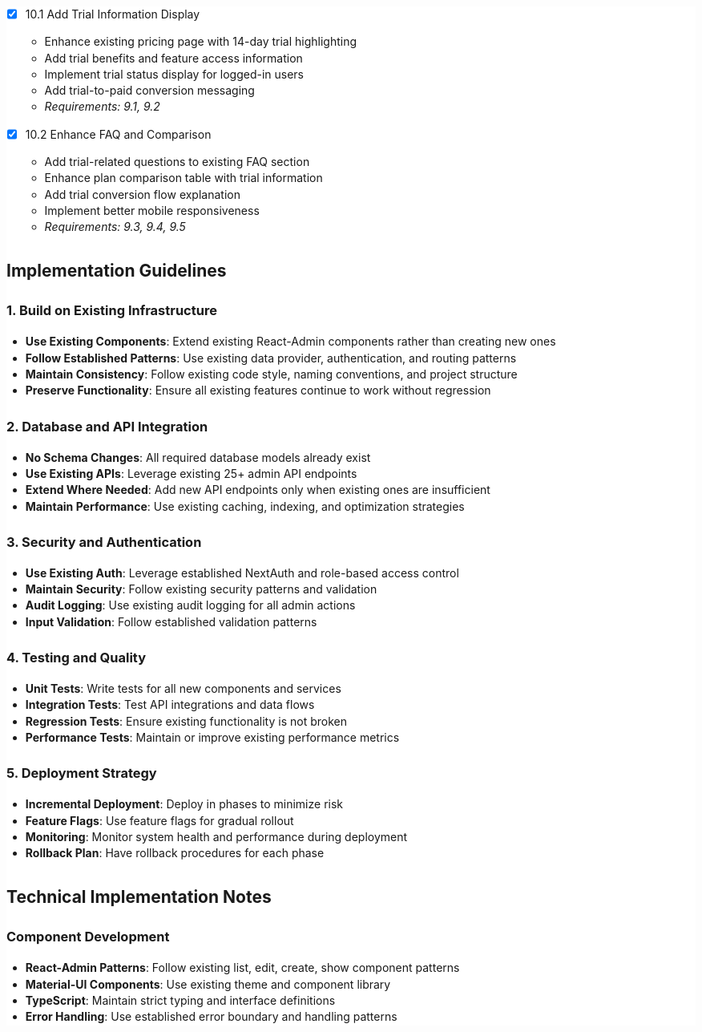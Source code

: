 - [x] 10.1 Add Trial Information Display
  - Enhance existing pricing page with 14-day trial highlighting
  - Add trial benefits and feature access information
  - Implement trial status display for logged-in users
  - Add trial-to-paid conversion messaging
  - _Requirements: 9.1, 9.2_

- [x] 10.2 Enhance FAQ and Comparison
  - Add trial-related questions to existing FAQ section
  - Enhance plan comparison table with trial information
  - Add trial conversion flow explanation
  - Implement better mobile responsiveness
  - _Requirements: 9.3, 9.4, 9.5_

## Implementation Guidelines

### 1. Build on Existing Infrastructure
- **Use Existing Components**: Extend existing React-Admin components rather than creating new ones
- **Follow Established Patterns**: Use existing data provider, authentication, and routing patterns
- **Maintain Consistency**: Follow existing code style, naming conventions, and project structure
- **Preserve Functionality**: Ensure all existing features continue to work without regression

### 2. Database and API Integration
- **No Schema Changes**: All required database models already exist
- **Use Existing APIs**: Leverage existing 25+ admin API endpoints
- **Extend Where Needed**: Add new API endpoints only when existing ones are insufficient
- **Maintain Performance**: Use existing caching, indexing, and optimization strategies

### 3. Security and Authentication
- **Use Existing Auth**: Leverage established NextAuth and role-based access control
- **Maintain Security**: Follow existing security patterns and validation
- **Audit Logging**: Use existing audit logging for all admin actions
- **Input Validation**: Follow established validation patterns

### 4. Testing and Quality
- **Unit Tests**: Write tests for all new components and services
- **Integration Tests**: Test API integrations and data flows
- **Regression Tests**: Ensure existing functionality is not broken
- **Performance Tests**: Maintain or improve existing performance metrics

### 5. Deployment Strategy
- **Incremental Deployment**: Deploy in phases to minimize risk
- **Feature Flags**: Use feature flags for gradual rollout
- **Monitoring**: Monitor system health and performance during deployment
- **Rollback Plan**: Have rollback procedures for each phase

## Technical Implementation Notes

### Component Development
- **React-Admin Patterns**: Follow existing list, edit, create, show component patterns
- **Material-UI Components**: Use existing theme and component library
- **TypeScript**: Maintain strict typing and interface definitions
- **Error Handling**: Use established error boundary and handling patterns
